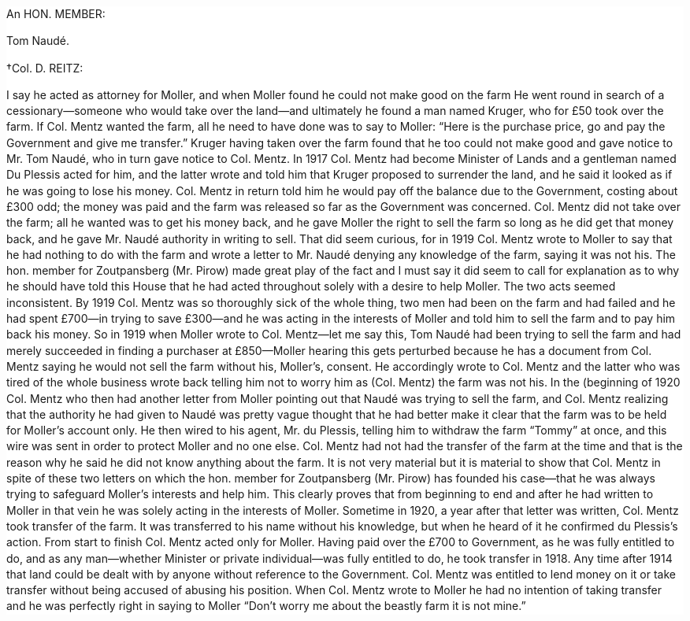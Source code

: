 <from>An <person refersTo="hansard_za">HON. MEMBER</person>:</from>

<p>Tom Naud&#x00E9;.</p>

</speech>

<speech by="#reitz">

<from>&#x2020;Col. <person refersTo="hansard_za">D. REITZ</person>:</from>

<p>I say he acted as attorney for Moller, and when Moller found he could not make good on the farm He went round in search of a cessionary&#x2014;someone who would take over the land&#x2014;and ultimately he found a man named Kruger, who for &#x00A3;50 took over the farm. If Col. Mentz wanted the farm, all he need to have done was to say to Moller: &#x201C;Here is the purchase price, go and pay the Government and give me transfer.&#x201D; Kruger having taken over the farm found that he too could not make good and gave notice to Mr. Tom Naud&#x00E9;, who in turn gave notice to Col. Mentz. In 1917 Col. Mentz had become Minister of Lands and a gentleman named Du Plessis acted for him, and the latter wrote and told him that Kruger proposed to surrender the land, and he said it looked as if he was going to lose his money. Col. Mentz in return told him he would pay off the balance due to the Government, costing about &#x00A3;300 odd; the money was paid and the farm was released so far as the Government was concerned. Col. Mentz did not take over the farm; all he wanted was to get his money back, and he gave Moller the right to sell the farm so long as he did get that money back, and he gave Mr. Naud&#x00E9; authority in writing to sell. That did seem curious, for in 1919 Col. Mentz wrote to Moller to say that he had nothing to do with the farm and wrote a letter to Mr. Naud&#x00E9; denying any knowledge of the farm, saying it was not his. The hon. member for Zoutpansberg (Mr. Pirow) made great play of the fact and I must say it did seem to call for explanation as to why he should have told this House that he had acted throughout solely with a desire to help Moller. The two acts seemed inconsistent. By 1919 Col. Mentz was so thoroughly sick of the whole thing, two men had been on the farm and had failed and he had spent &#x00A3;700&#x2014;in trying to save &#x00A3;300&#x2014;and he was acting in the interests of Moller and told him to sell the farm and to pay him back his money. So in 1919 when Moller wrote to Col. Mentz&#x2014;let me say this, Tom Naud&#x00E9; had been trying to sell the farm and had merely succeeded in finding a purchaser at &#x00A3;850&#x2014;Moller hearing this gets perturbed because he has a document from Col. Mentz saying he would not sell the farm without his, Moller&#x2019;s, consent. He accordingly wrote to Col. Mentz and the latter who was tired of the whole business wrote back telling him not to worry him as (Col. Mentz) the farm was not his. In the (beginning of 1920 Col. Mentz who then had another letter from Moller pointing out that Naud&#x00E9; was trying to sell the farm, and Col. Mentz realizing that the authority he had given to Naud&#x00E9; was pretty vague thought that he had better make it clear that the farm was to be held for Moller&#x2019;s account only. He then wired to his agent, Mr. du Plessis, telling him to withdraw the farm &#x201C;Tommy&#x201D; at once, and this wire was sent in order to protect Moller and no one else. Col. Mentz had not had the transfer of the farm at the time and that is the reason why he said he did not know anything about the farm. It is not very material but it is material to show that Col. Mentz in spite of these two letters on which the hon. member for Zoutpansberg (Mr. Pirow) has founded his case&#x2014;that he was always trying to safeguard Moller&#x2019;s interests and help him. This clearly proves that from beginning to end and after he had written to Moller in that vein he was solely acting in the interests of Moller. Sometime in 1920, a year after that letter was written, Col. Mentz took transfer of the farm. It was transferred to his name without his knowledge, but when he heard of it he confirmed du Plessis&#x2019;s action. From start to finish Col. Mentz acted only for Moller. Having paid over the &#x00A3;700 to Government, as he was fully entitled to do, and as any man&#x2014;whether Minister or private individual&#x2014;was fully entitled to do, he took <span class="col_1339-1340" refersTo="page_0711"/>transfer in 1918. Any time after 1914 that land could be dealt with by anyone without reference to the Government. Col. Mentz was entitled to lend money on it or take transfer without being accused of abusing his position. When Col. Mentz wrote to Moller he had no intention of taking transfer and he was perfectly right in saying to Moller &#x201C;Don&#x2019;t worry me about the beastly farm it is not mine.&#x201D;</p>
